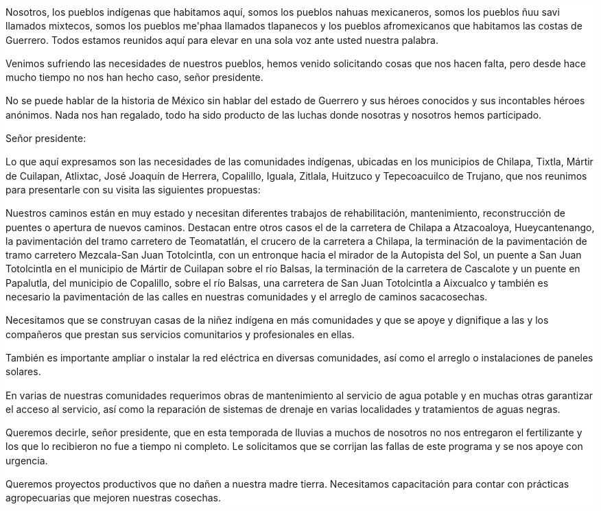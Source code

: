 Nosotros, los pueblos indígenas que habitamos aquí, somos los pueblos nahuas
mexicaneros, somos los pueblos ñuu savi llamados mixtecos, somos los pueblos
me'phaa llamados tlapanecos y los pueblos afromexicanos que habitamos las
costas de Guerrero. Todos estamos reunidos aquí para elevar en una sola voz
ante usted nuestra palabra.

Venimos sufriendo las necesidades de nuestros pueblos, hemos venido
solicitando cosas que nos hacen falta, pero desde hace mucho tiempo no nos han
hecho caso, señor presidente.

No se puede hablar de la historia de México sin hablar del estado de Guerrero
y sus héroes conocidos y sus incontables héroes anónimos. Nada nos han
regalado, todo ha sido producto de las luchas donde nosotras y nosotros hemos
participado.

Señor presidente:

Lo que aquí expresamos son las necesidades de las comunidades indígenas,
ubicadas en los municipios de Chilapa, Tixtla, Mártir de Cuilapan, Atlixtac,
José Joaquín de Herrera, Copalillo, Iguala, Zitlala, Huitzuco y Tepecoacuilco
de Trujano, que nos reunimos para presentarle con su visita las siguientes
propuestas:

Nuestros caminos están en muy estado y necesitan diferentes trabajos de
rehabilitación, mantenimiento, reconstrucción de puentes o apertura de nuevos
caminos. Destacan entre otros casos el de la carretera de Chilapa a
Atzacoaloya, Hueycantenango, la pavimentación del tramo carretero de
Teomatatlán, el crucero de la carretera a Chilapa, la terminación de la
pavimentación de tramo carretero Mezcala-San Juan Totolcintla, con un
entronque hacia el mirador de la Autopista del Sol, un puente a San Juan
Totolcintla en el municipio de Mártir de Cuilapan sobre el río Balsas, la
terminación de la carretera de Cascalote y un puente en Papalutla, del
municipio de Copalillo, sobre el río Balsas, una carretera de San Juan
Totolcintla a Aixcualco y también es necesario la pavimentación de las calles
en nuestras comunidades y el arreglo de caminos sacacosechas.

Necesitamos que se construyan casas de la niñez indígena en más comunidades y
que se apoye y dignifique a las y los compañeros que prestan sus servicios
comunitarios y profesionales en ellas.

También es importante ampliar o instalar la red eléctrica en diversas
comunidades, así como el arreglo o instalaciones de paneles solares.

En varias de nuestras comunidades requerimos obras de mantenimiento al
servicio de agua potable y en muchas otras garantizar el acceso al servicio,
así como la reparación de sistemas de drenaje en varias localidades y
tratamientos de aguas negras.

Queremos decirle, señor presidente, que en esta temporada de lluvias a muchos
de nosotros no nos entregaron el fertilizante y los que lo recibieron no fue a
tiempo ni completo. Le solicitamos que se corrijan las fallas de este programa
y se nos apoye con urgencia.

Queremos proyectos productivos que no dañen a nuestra madre tierra.
Necesitamos capacitación para contar con prácticas agropecuarias que mejoren
nuestras cosechas.

